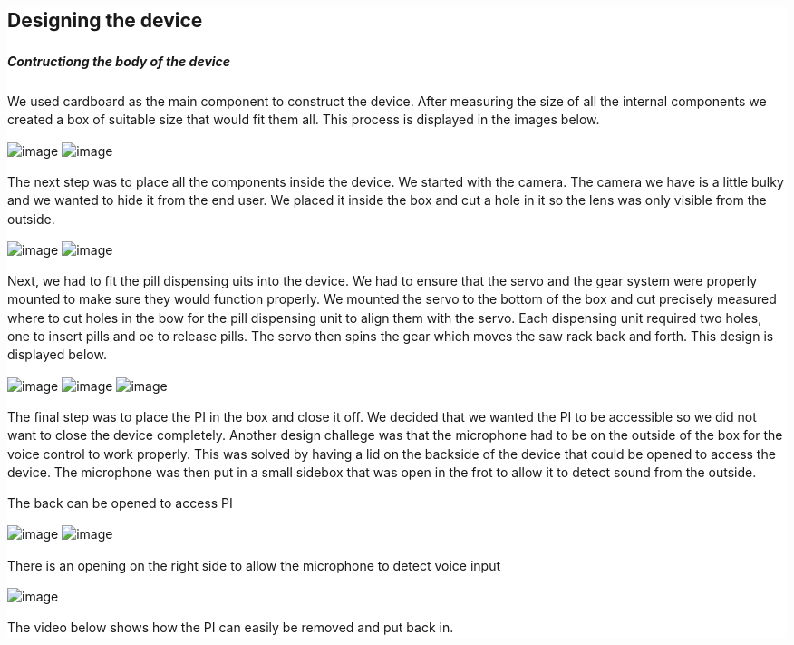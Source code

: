 
## Designing the device

##### Contructiong the body of the device

We used cardboard as the main component to construct the device. After measuring the size of all the internal components we created a box of suitable size that would fit them all. This process is displayed in the images below.

<img width="551" alt="image" src="https://user-images.githubusercontent.com/42963791/145731926-94b825bb-d86d-4cee-9879-ea1e5a352d21.png">

<img width="552" alt="image" src="https://user-images.githubusercontent.com/42963791/145731934-5593653c-e6e7-4e4a-b210-693a0557a650.png">

The next step was to place all the components inside the device. We started with the camera. The camera we have is a little bulky and we wanted to hide it from the end user. We placed it inside the box and cut a hole in it so the lens was only visible from the outside.

<img width="543" alt="image" src="https://user-images.githubusercontent.com/42963791/145732059-ba9718f4-8a67-42a2-84ef-1ab3be71369d.png">

<img width="538" alt="image" src="https://user-images.githubusercontent.com/42963791/145732064-8325776e-b4e2-4f85-b0de-59dddd89c39b.png">

Next, we had to fit the pill dispensing uits into the device. We had to ensure that the servo and the gear system were properly mounted to make sure they would function properly. We mounted the servo to the bottom of the box and cut precisely measured where to cut holes in the bow for the pill dispensing unit to align them with the servo. Each dispensing unit required two holes, one to insert pills and oe to release pills. The servo then spins the gear which moves the saw rack back and forth. This design is displayed below.

<img width="732" alt="image" src="https://user-images.githubusercontent.com/42963791/145732302-8a00a01e-989f-49db-8f6c-c88d0e8c8d68.png">

<img width="972" alt="image" src="https://user-images.githubusercontent.com/42963791/145732288-cbf39553-2265-4e95-a301-9eadc727d000.png">

<img width="714" alt="image" src="https://user-images.githubusercontent.com/42963791/145732315-b90f6cb1-79a3-474a-8cfb-81b955da3d02.png">

The final step was to place the PI in the box and close it off. We decided that we wanted the PI to be accessible so we did not want to close the device completely. Another design challege was that the microphone had to be on the outside of the box for the voice control to work properly. This was solved by having a lid on the backside of the device that could be opened to access the device. The microphone was then put in a small sidebox that was open in the frot to allow it to detect sound from the outside. 

The back can be opened to access PI

<img width="965" alt="image" src="https://user-images.githubusercontent.com/42963791/145732527-cddc49c2-03c7-4c0b-b420-113517f7bf43.png">

<img width="966" alt="image" src="https://user-images.githubusercontent.com/42963791/145732539-001e0dd6-e482-42b9-96f0-8d96ad9acacd.png">

There is an opening on the right side to allow the microphone to detect voice input

<img width="969" alt="image" src="https://user-images.githubusercontent.com/42963791/145732558-91890cac-d13e-4478-a29a-64791da1ffa3.png">

The video below shows how the PI can easily be removed and put back in.
